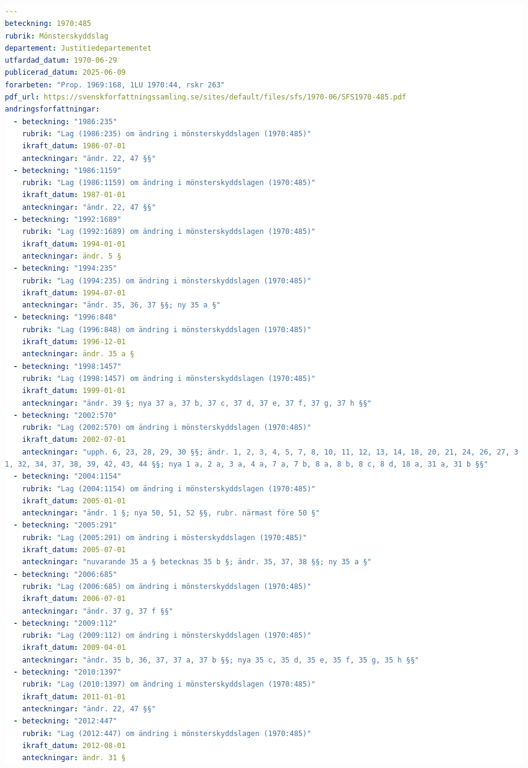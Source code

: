 ```yaml
---
beteckning: 1970:485
rubrik: Mönsterskyddslag
departement: Justitiedepartementet
utfardad_datum: 1970-06-29
publicerad_datum: 2025-06-09
forarbeten: "Prop. 1969:168, 1LU 1970:44, rskr 263"
pdf_url: https://svenskforfattningssamling.se/sites/default/files/sfs/1970-06/SFS1970-485.pdf
andringsforfattningar:
  - beteckning: "1986:235"
    rubrik: "Lag (1986:235) om ändring i mönsterskyddslagen (1970:485)"
    ikraft_datum: 1986-07-01
    anteckningar: "ändr. 22, 47 §§"
  - beteckning: "1986:1159"
    rubrik: "Lag (1986:1159) om ändring i mönsterskyddslagen (1970:485)"
    ikraft_datum: 1987-01-01
    anteckningar: "ändr. 22, 47 §§"
  - beteckning: "1992:1689"
    rubrik: "Lag (1992:1689) om ändring i mönsterskyddslagen (1970:485)"
    ikraft_datum: 1994-01-01
    anteckningar: ändr. 5 §
  - beteckning: "1994:235"
    rubrik: "Lag (1994:235) om ändring i mönsterskyddslagen (1970:485)"
    ikraft_datum: 1994-07-01
    anteckningar: "ändr. 35, 36, 37 §§; ny 35 a §"
  - beteckning: "1996:848"
    rubrik: "Lag (1996:848) om ändring i mönsterskyddslagen (1970:485)"
    ikraft_datum: 1996-12-01
    anteckningar: ändr. 35 a §
  - beteckning: "1998:1457"
    rubrik: "Lag (1998:1457) om ändring i mönsterskyddslagen (1970:485)"
    ikraft_datum: 1999-01-01
    anteckningar: "ändr. 39 §; nya 37 a, 37 b, 37 c, 37 d, 37 e, 37 f, 37 g, 37 h §§"
  - beteckning: "2002:570"
    rubrik: "Lag (2002:570) om ändring i mönsterskyddslagen (1970:485)"
    ikraft_datum: 2002-07-01
    anteckningar: "upph. 6, 23, 28, 29, 30 §§; ändr. 1, 2, 3, 4, 5, 7, 8, 10, 11, 12, 13, 14, 18, 20, 21, 24, 26, 27, 31, 32, 34, 37, 38, 39, 42, 43, 44 §§; nya 1 a, 2 a, 3 a, 4 a, 7 a, 7 b, 8 a, 8 b, 8 c, 8 d, 18 a, 31 a, 31 b §§"
  - beteckning: "2004:1154"
    rubrik: "Lag (2004:1154) om ändring i mönsterskyddslagen (1970:485)"
    ikraft_datum: 2005-01-01
    anteckningar: "ändr. 1 §; nya 50, 51, 52 §§, rubr. närmast före 50 §"
  - beteckning: "2005:291"
    rubrik: "Lag (2005:291) om ändring i mösterskyddslagen (1970:485)"
    ikraft_datum: 2005-07-01
    anteckningar: "nuvarande 35 a § betecknas 35 b §; ändr. 35, 37, 38 §§; ny 35 a §"
  - beteckning: "2006:685"
    rubrik: "Lag (2006:685) om ändring i mönsterskyddslagen (1970:485)"
    ikraft_datum: 2006-07-01
    anteckningar: "ändr. 37 g, 37 f §§"
  - beteckning: "2009:112"
    rubrik: "Lag (2009:112) om ändring i mönsterskyddslagen (1970:485)"
    ikraft_datum: 2009-04-01
    anteckningar: "ändr. 35 b, 36, 37, 37 a, 37 b §§; nya 35 c, 35 d, 35 e, 35 f, 35 g, 35 h §§"
  - beteckning: "2010:1397"
    rubrik: "Lag (2010:1397) om ändring i mönsterskyddslagen (1970:485)"
    ikraft_datum: 2011-01-01
    anteckningar: "ändr. 22, 47 §§"
  - beteckning: "2012:447"
    rubrik: "Lag (2012:447) om ändring i mönsterskyddslagen (1970:485)"
    ikraft_datum: 2012-08-01
    anteckningar: ändr. 31 §
```